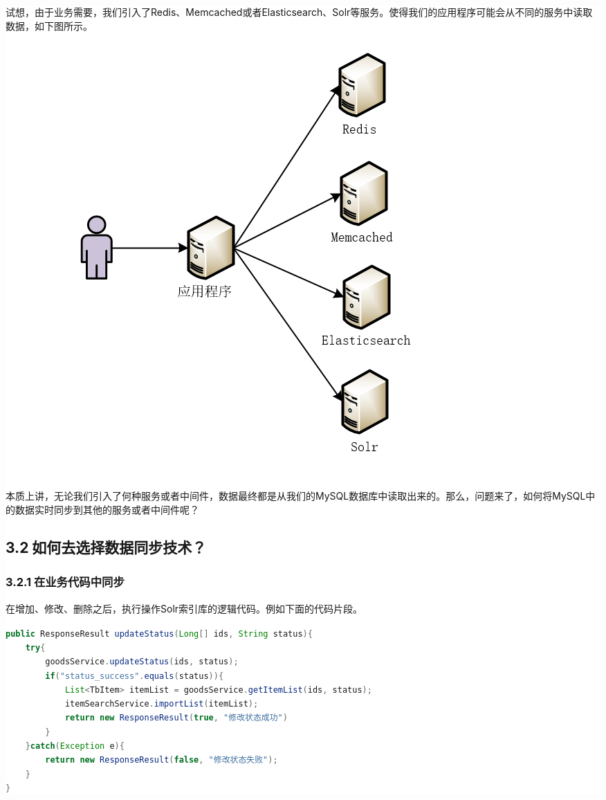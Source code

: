 试想，由于业务需要，我们引入了Redis、Memcached或者Elasticsearch、Solr等服务。使得我们的应用程序可能会从不同的服务中读取数据，如下图所示。

![20200806110610852](https://raw.githubusercontent.com/littlefxc/littlefxc.github.io/images/images/20200806110610852.png)

本质上讲，无论我们引入了何种服务或者中间件，数据最终都是从我们的MySQL数据库中读取出来的。那么，问题来了，如何将MySQL中的数据实时同步到其他的服务或者中间件呢？

## 3.2 如何去选择数据同步技术？

### 3.2.1 在业务代码中同步

在增加、修改、删除之后，执行操作Solr索引库的逻辑代码。例如下面的代码片段。

```java
public ResponseResult updateStatus(Long[] ids, String status){
    try{
        goodsService.updateStatus(ids, status);
        if("status_success".equals(status)){
            List<TbItem> itemList = goodsService.getItemList(ids, status);
            itemSearchService.importList(itemList);
            return new ResponseResult(true, "修改状态成功")
        }
    }catch(Exception e){
        return new ResponseResult(false, "修改状态失败");
    }
}
```
